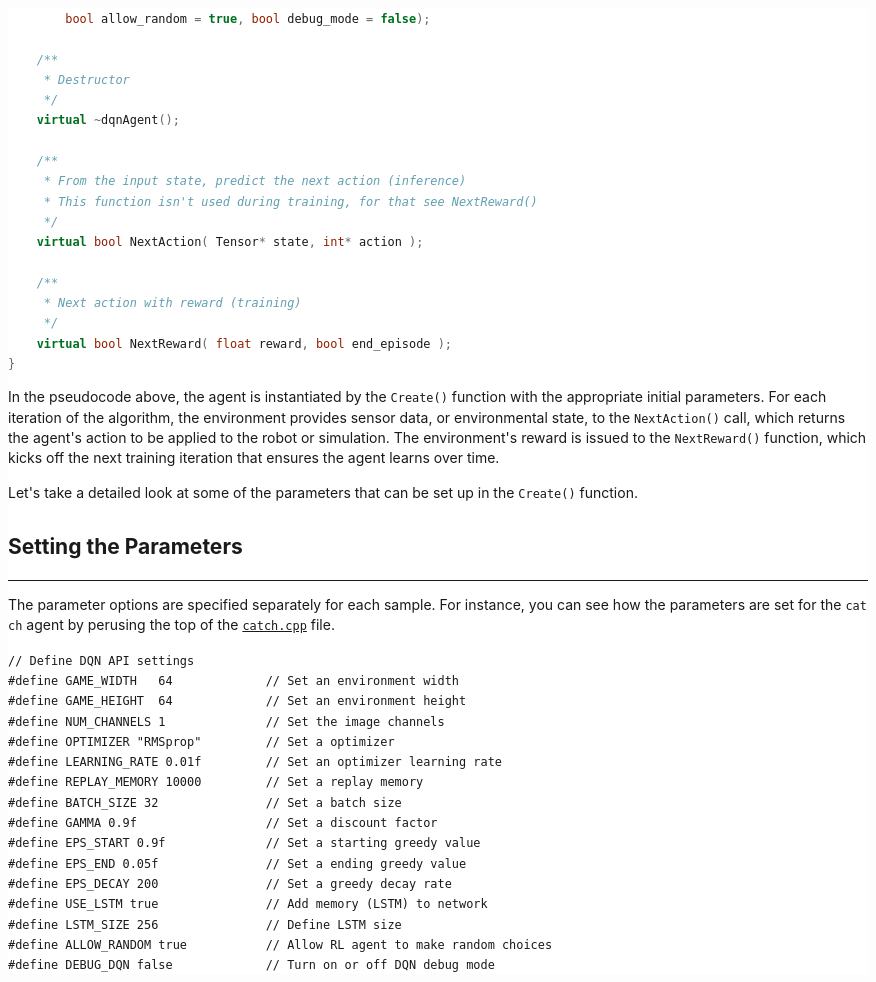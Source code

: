 ```cpp
        bool allow_random = true, bool debug_mode = false);

    /**
     * Destructor
     */
    virtual ~dqnAgent();

    /**
     * From the input state, predict the next action (inference)
     * This function isn't used during training, for that see NextReward()
     */
    virtual bool NextAction( Tensor* state, int* action );

    /**
     * Next action with reward (training)
     */
    virtual bool NextReward( float reward, bool end_episode );
}
```

In the pseudocode above, the agent is instantiated by the `Create()` function with the appropriate initial parameters. For each iteration of the algorithm, the environment provides sensor data, or environmental state, to the `NextAction()` call, which returns the agent's action to be applied to the robot or simulation. The environment's reward is issued to the `NextReward()` function, which kicks off the next training iteration that ensures the agent learns over time.

Let's take a detailed look at some of the parameters that can be set up in the `Create()` function.

## Setting the Parameters

------

The parameter options are specified separately for each sample. For instance, you can see how the parameters are set for the `catch` agent by perusing the top of the [`catch.cpp`](https://github.com/dusty-nv/jetson-reinforcement/blob/master/samples/catch/catch.cpp) file.

```
// Define DQN API settings
#define GAME_WIDTH   64             // Set an environment width 
#define GAME_HEIGHT  64             // Set an environment height 
#define NUM_CHANNELS 1              // Set the image channels 
#define OPTIMIZER "RMSprop"         // Set a optimizer 
#define LEARNING_RATE 0.01f         // Set an optimizer learning rate
#define REPLAY_MEMORY 10000         // Set a replay memory
#define BATCH_SIZE 32               // Set a batch size
#define GAMMA 0.9f                  // Set a discount factor
#define EPS_START 0.9f              // Set a starting greedy value
#define EPS_END 0.05f               // Set a ending greedy value
#define EPS_DECAY 200               // Set a greedy decay rate
#define USE_LSTM true               // Add memory (LSTM) to network
#define LSTM_SIZE 256               // Define LSTM size
#define ALLOW_RANDOM true           // Allow RL agent to make random choices
#define DEBUG_DQN false             // Turn on or off DQN debug mode
```
